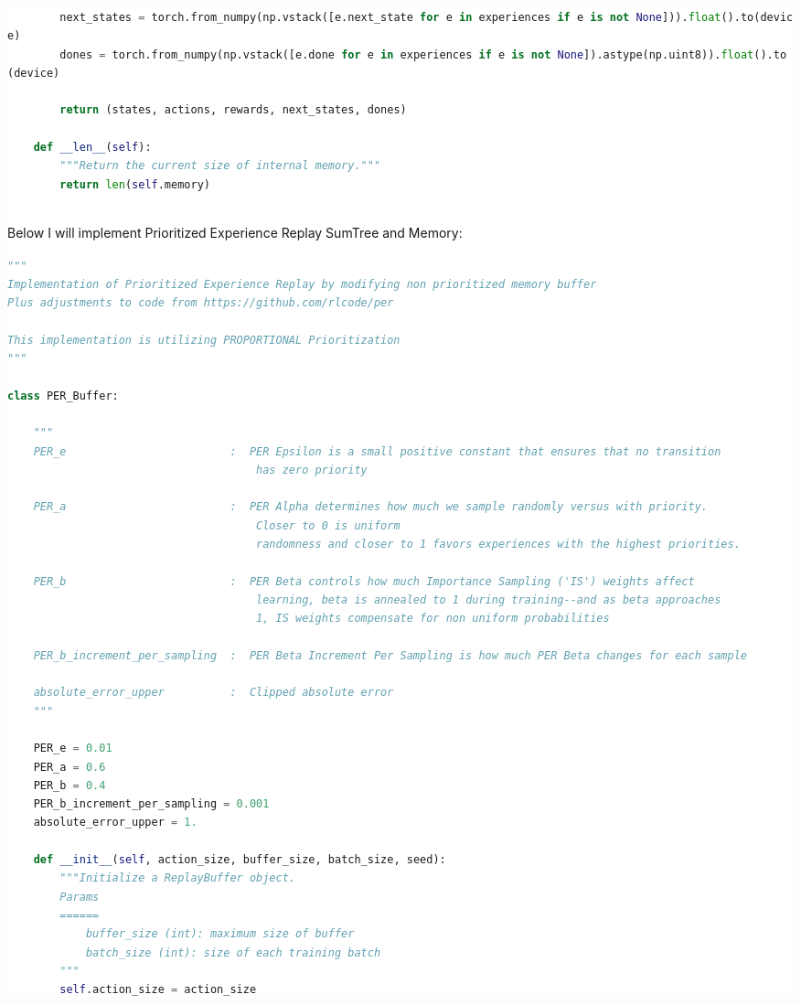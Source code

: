```python
        next_states = torch.from_numpy(np.vstack([e.next_state for e in experiences if e is not None])).float().to(device)
        dones = torch.from_numpy(np.vstack([e.done for e in experiences if e is not None]).astype(np.uint8)).float().to(device)

        return (states, actions, rewards, next_states, dones)

    def __len__(self):
        """Return the current size of internal memory."""
        return len(self.memory)
    

```

Below I will implement Prioritized Experience Replay SumTree and Memory:


```python
"""
Implementation of Prioritized Experience Replay by modifying non prioritized memory buffer
Plus adjustments to code from https://github.com/rlcode/per

This implementation is utilizing PROPORTIONAL Prioritization
"""

class PER_Buffer:
    
    """
    PER_e                         :  PER Epsilon is a small positive constant that ensures that no transition 
                                      has zero priority
                   
    PER_a                         :  PER Alpha determines how much we sample randomly versus with priority.  
                                      Closer to 0 is uniform  
                                      randomness and closer to 1 favors experiences with the highest priorities.
                   
    PER_b                         :  PER Beta controls how much Importance Sampling ('IS') weights affect 
                                      learning, beta is annealed to 1 during training--and as beta approaches 
                                      1, IS weights compensate for non uniform probabilities
                    
    PER_b_increment_per_sampling  :  PER Beta Increment Per Sampling is how much PER Beta changes for each sample
    
    absolute_error_upper          :  Clipped absolute error
    """

    PER_e = 0.01
    PER_a = 0.6
    PER_b = 0.4
    PER_b_increment_per_sampling = 0.001
    absolute_error_upper = 1.
    
    def __init__(self, action_size, buffer_size, batch_size, seed):
        """Initialize a ReplayBuffer object.
        Params
        ======
            buffer_size (int): maximum size of buffer
            batch_size (int): size of each training batch
        """
        self.action_size = action_size
```